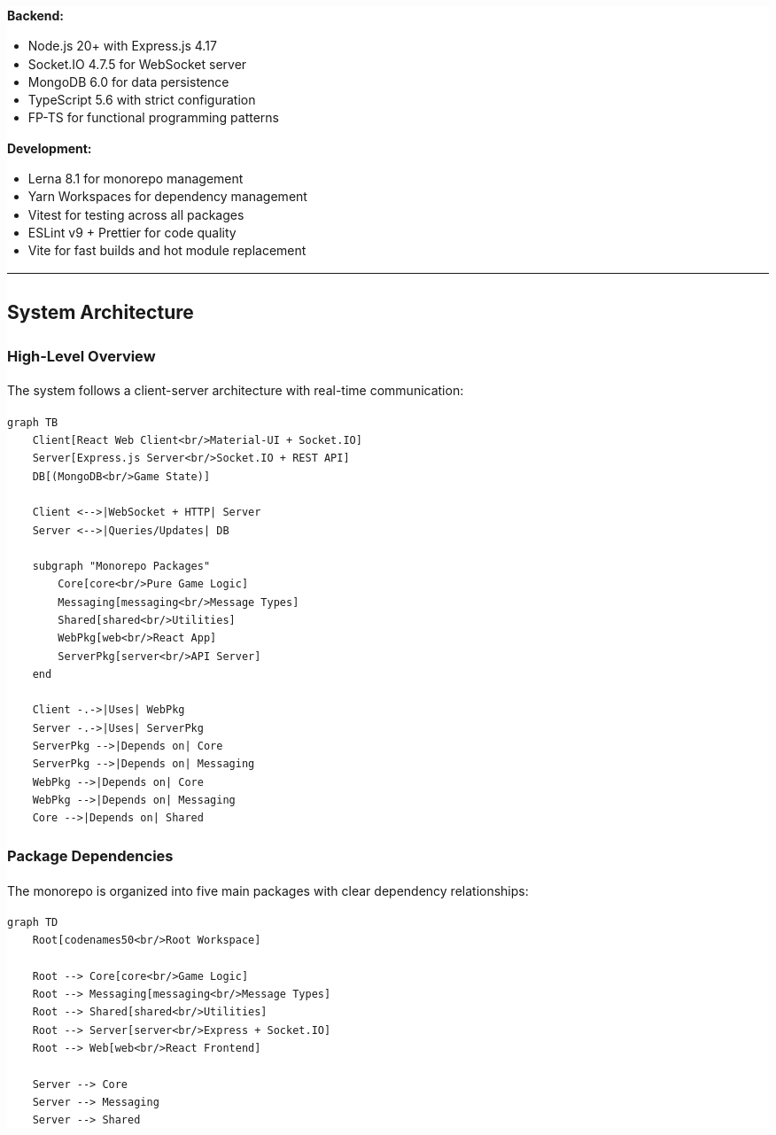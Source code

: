 **Backend:**
- Node.js 20+ with Express.js 4.17
- Socket.IO 4.7.5 for WebSocket server
- MongoDB 6.0 for data persistence
- TypeScript 5.6 with strict configuration
- FP-TS for functional programming patterns

**Development:**
- Lerna 8.1 for monorepo management
- Yarn Workspaces for dependency management
- Vitest for testing across all packages
- ESLint v9 + Prettier for code quality
- Vite for fast builds and hot module replacement

---

## System Architecture

### High-Level Overview

The system follows a client-server architecture with real-time communication:

```mermaid
graph TB
    Client[React Web Client<br/>Material-UI + Socket.IO]
    Server[Express.js Server<br/>Socket.IO + REST API]
    DB[(MongoDB<br/>Game State)]
    
    Client <-->|WebSocket + HTTP| Server
    Server <-->|Queries/Updates| DB
    
    subgraph "Monorepo Packages"
        Core[core<br/>Pure Game Logic]
        Messaging[messaging<br/>Message Types]
        Shared[shared<br/>Utilities]
        WebPkg[web<br/>React App]
        ServerPkg[server<br/>API Server]
    end
    
    Client -.->|Uses| WebPkg
    Server -.->|Uses| ServerPkg
    ServerPkg -->|Depends on| Core
    ServerPkg -->|Depends on| Messaging
    WebPkg -->|Depends on| Core
    WebPkg -->|Depends on| Messaging
    Core -->|Depends on| Shared
```

### Package Dependencies

The monorepo is organized into five main packages with clear dependency relationships:

```mermaid
graph TD
    Root[codenames50<br/>Root Workspace]
    
    Root --> Core[core<br/>Game Logic]
    Root --> Messaging[messaging<br/>Message Types]
    Root --> Shared[shared<br/>Utilities]
    Root --> Server[server<br/>Express + Socket.IO]
    Root --> Web[web<br/>React Frontend]
    
    Server --> Core
    Server --> Messaging
    Server --> Shared
```